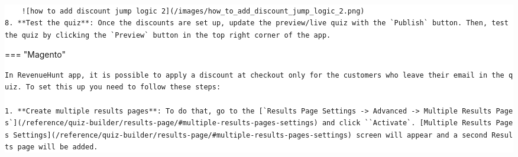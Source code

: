         ![how to add discount jump logic 2](/images/how_to_add_discount_jump_logic_2.png)
    8. **Test the quiz**: Once the discounts are set up, update the preview/live quiz with the `Publish` button. Then, test the quiz by clicking the `Preview` button in the top right corner of the app.

=== "Magento"

    In RevenueHunt app, it is possible to apply a discount at checkout only for the customers who leave their email in the quiz. To set this up you need to follow these steps:

    1. **Create multiple results pages**: To do that, go to the [`Results Page Settings -> Advanced -> Multiple Results Pages`](/reference/quiz-builder/results-page/#multiple-results-pages-settings) and click ``Activate`. [Multiple Results Pages Settings](/reference/quiz-builder/results-page/#multiple-results-pages-settings) screen will appear and a second Results page will be added.